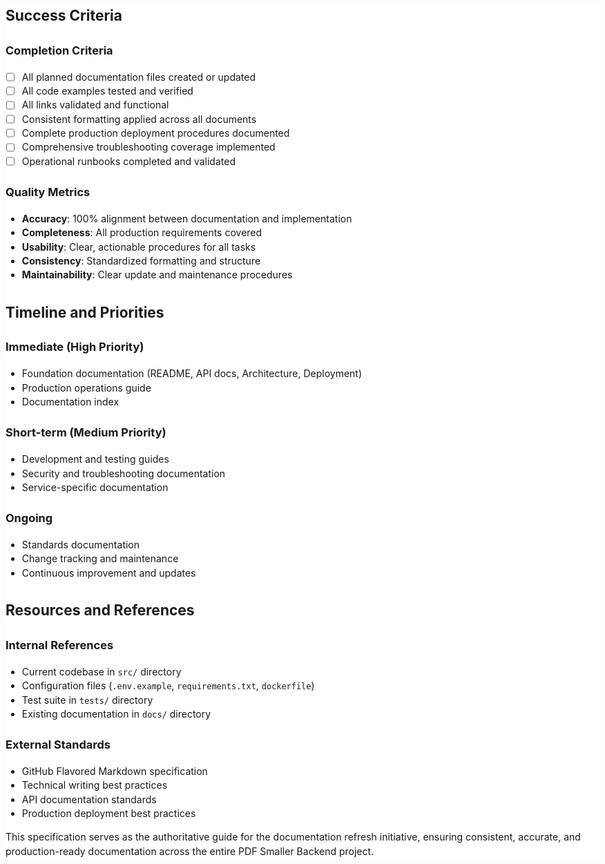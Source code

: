 ## Success Criteria

### Completion Criteria
- [ ] All planned documentation files created or updated
- [ ] All code examples tested and verified
- [ ] All links validated and functional
- [ ] Consistent formatting applied across all documents
- [ ] Complete production deployment procedures documented
- [ ] Comprehensive troubleshooting coverage implemented
- [ ] Operational runbooks completed and validated

### Quality Metrics
- **Accuracy**: 100% alignment between documentation and implementation
- **Completeness**: All production requirements covered
- **Usability**: Clear, actionable procedures for all tasks
- **Consistency**: Standardized formatting and structure
- **Maintainability**: Clear update and maintenance procedures

## Timeline and Priorities

### Immediate (High Priority)
- Foundation documentation (README, API docs, Architecture, Deployment)
- Production operations guide
- Documentation index

### Short-term (Medium Priority)
- Development and testing guides
- Security and troubleshooting documentation
- Service-specific documentation

### Ongoing
- Standards documentation
- Change tracking and maintenance
- Continuous improvement and updates

## Resources and References

### Internal References
- Current codebase in `src/` directory
- Configuration files (`.env.example`, `requirements.txt`, `dockerfile`)
- Test suite in `tests/` directory
- Existing documentation in `docs/` directory

### External Standards
- GitHub Flavored Markdown specification
- Technical writing best practices
- API documentation standards
- Production deployment best practices

This specification serves as the authoritative guide for the documentation refresh initiative, ensuring consistent, accurate, and production-ready documentation across the entire PDF Smaller Backend project.